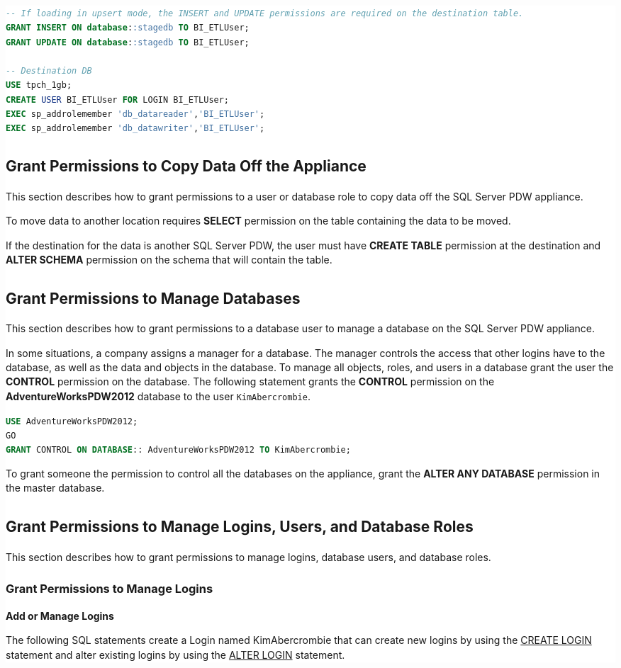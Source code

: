 ```sql  
-- If loading in upsert mode, the INSERT and UPDATE permissions are required on the destination table.  
GRANT INSERT ON database::stagedb TO BI_ETLUser;  
GRANT UPDATE ON database::stagedb TO BI_ETLUser;  
  
-- Destination DB  
USE tpch_1gb;  
CREATE USER BI_ETLUser FOR LOGIN BI_ETLUser;  
EXEC sp_addrolemember 'db_datareader','BI_ETLUser';  
EXEC sp_addrolemember 'db_datawriter','BI_ETLUser';  
```  
  
## Grant Permissions to Copy Data Off the Appliance
This section describes how to grant permissions to a user or database role to copy data off the SQL Server PDW appliance.  
  
To move data to another location requires **SELECT** permission on the table containing the data to be moved.  
  
If the destination for the data is another SQL Server PDW, the user must have **CREATE TABLE** permission at the destination and **ALTER SCHEMA** permission on the schema that will contain the table.  
  
## Grant Permissions to Manage Databases
This section describes how to grant permissions to a database user to manage a database on the SQL Server PDW appliance.  
  
In some situations, a company assigns a manager for a database. The manager controls the access that other logins have to the database, as well as the data and objects in the database. To manage all objects, roles, and users in a database grant the user the **CONTROL** permission on the database. The following statement grants the **CONTROL** permission on the **AdventureWorksPDW2012** database to the user `KimAbercrombie`.  
  
```sql
USE AdventureWorksPDW2012;  
GO  
GRANT CONTROL ON DATABASE:: AdventureWorksPDW2012 TO KimAbercrombie;  
```  
  
To grant someone the permission to control all the databases on the appliance, grant the **ALTER ANY DATABASE** permission in the master database.  
  
## Grant Permissions to Manage Logins, Users, and Database Roles
This section describes how to grant permissions to manage logins, database users, and database roles.  
  
### <a name="PermsAdminConsole"></a>Grant Permissions to Manage Logins  
**Add or Manage Logins**  
  
The following SQL statements create a Login named KimAbercrombie  that can create new logins by using the [CREATE LOGIN](../t-sql/statements/create-login-transact-sql.md) statement and alter existing logins by using the [ALTER LOGIN](../t-sql/statements/alter-login-transact-sql.md) statement.  
  
